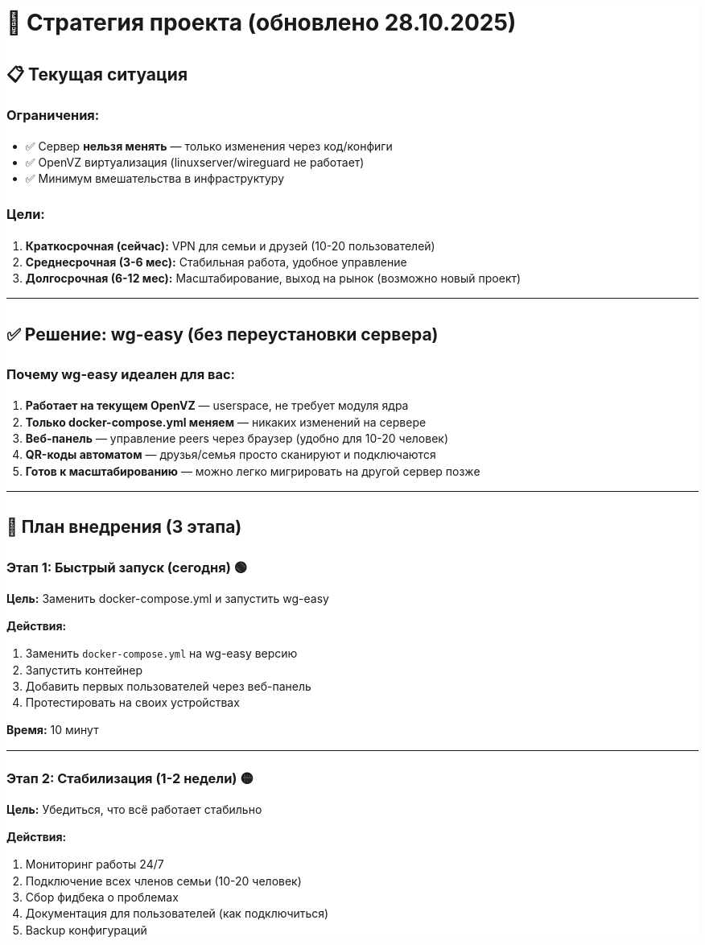# 🎯 Стратегия проекта (обновлено 28.10.2025)

## 📋 Текущая ситуация

### Ограничения:
- ✅ Сервер **нельзя менять** — только изменения через код/конфиги
- ✅ OpenVZ виртуализация (linuxserver/wireguard не работает)
- ✅ Минимум вмешательства в инфраструктуру

### Цели:
1. **Краткосрочная (сейчас):** VPN для семьи и друзей (10-20 пользователей)
2. **Среднесрочная (3-6 мес):** Стабильная работа, удобное управление
3. **Долгосрочная (6-12 мес):** Масштабирование, выход на рынок (возможно новый проект)

---

## ✅ Решение: wg-easy (без переустановки сервера)

### Почему wg-easy идеален для вас:

1. **Работает на текущем OpenVZ** — userspace, не требует модуля ядра
2. **Только docker-compose.yml меняем** — никаких изменений на сервере
3. **Веб-панель** — управление peers через браузер (удобно для 10-20 человек)
4. **QR-коды автоматом** — друзья/семья просто сканируют и подключаются
5. **Готов к масштабированию** — можно легко мигрировать на другой сервер позже

---

## 🚀 План внедрения (3 этапа)

### **Этап 1: Быстрый запуск (сегодня)** 🟢

**Цель:** Заменить docker-compose.yml и запустить wg-easy

**Действия:**
1. Заменить `docker-compose.yml` на wg-easy версию
2. Запустить контейнер
3. Добавить первых пользователей через веб-панель
4. Протестировать на своих устройствах

**Время:** 10 минут

---

### **Этап 2: Стабилизация (1-2 недели)** 🟡

**Цель:** Убедиться, что всё работает стабильно

**Действия:**
1. Мониторинг работы 24/7
2. Подключение всех членов семьи (10-20 человек)
3. Сбор фидбека о проблемах
4. Документация для пользователей (как подключиться)
5. Backup конфигураций
